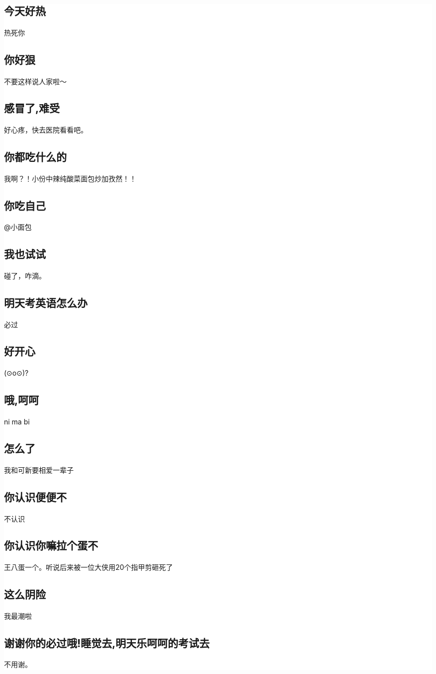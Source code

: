 ## 今天好热
热死你

## 你好狠
不要这样说人家啦～

## 感冒了,难受
好心疼，快去医院看看吧。

## 你都吃什么的
我啊？！小份中辣纯酸菜面包炒加孜然！！

## 你吃自己
@小面包

## 我也试试
碰了，咋滴。

## 明天考英语怎么办
必过

## 好开心
(⊙o⊙)?

## 哦,呵呵
ni ma bi

## 怎么了
我和可新要相爱一辈子

## 你认识便便不
不认识

## 你认识你嘛拉个蛋不
王八蛋一个。听说后来被一位大侠用20个指甲剪砸死了

## 这么阴险
我最潮啦

## 谢谢你的必过哦!睡觉去,明天乐呵呵的考试去
不用谢。
